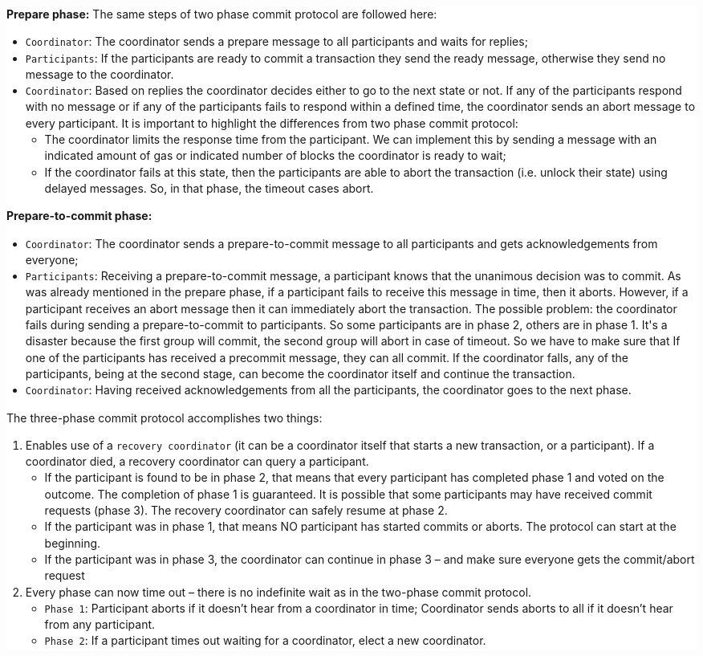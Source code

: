**Prepare phase:**
The same steps of two phase commit protocol are followed here:
- `Coordinator`:
The coordinator sends a prepare message to all participants and waits for replies;
- `Participants`:
If the participants are ready to commit a transaction they send the ready message, otherwise they send no message to the coordinator.
- `Coordinator`:
Based on replies the coordinator decides either to go to the next state or not. If any of the participants respond with no message or if any of the participants fails to respond within a defined time, the coordinator sends an abort message to every participant.  It is important to highlight the differences from two phase commit protocol:
   - The coordinator limits the response time from the participant. We can implement this by sending a message with an indicated amount of gas or indicated number of blocks the coordinator is ready to wait;
   - If the coordinator fails at this state, then the participants are able to abort the transaction (i.e. unlock their state) using delayed messages. So, in that phase, the timeout cases abort.

**Prepare-to-commit phase:**
- `Coordinator`:
The coordinator sends a prepare-to-commit message to all participants and gets acknowledgements from everyone;
- `Participants`:
Receiving a prepare-to-commit message, a participant knows that the unanimous decision was to commit. As was already mentioned in the prepare phase, if a participant fails to receive this message in time, then it aborts. However, if a participant receives an abort message then it can immediately abort the transaction.
The possible problem: the coordinator fails during sending a prepare-to-commit to participants. So some participants are in phase 2, others are in phase 1. It's a disaster because the first group will commit, the second group will abort in case of timeout.
So we have to make sure that If one of the participants has received a precommit message, they can all commit. If the coordinator falls, any of the participants, being at the second stage, can become the coordinator itself and continue the transaction.
- `Coordinator`:
Having received acknowledgements from all the participants, the coordinator goes to the next phase.

The three-phase commit protocol accomplishes two things:
1. Enables use of a `recovery coordinator` (it can be a coordinator itself that starts a new transaction, or a participant). If a coordinator died, a recovery coordinator can query a participant.
   - If the participant is found to be in phase 2, that means that every participant has completed phase 1 and voted on the outcome. The completion of phase 1 is guaranteed. It is possible that some participants may have received commit requests (phase 3). The recovery coordinator can safely resume at phase 2.
   - If the participant was in phase 1, that means NO participant has started commits or aborts. The protocol can start at the beginning.
   - If the participant was in phase 3, the coordinator can continue in phase 3 – and make sure everyone gets the commit/abort request
2. Every phase can now time out – there is no indefinite wait as in the two-phase commit protocol.
   - `Phase 1`:
Participant aborts if it doesn’t hear from a coordinator in time;
Coordinator sends aborts to all if it doesn’t hear from any participant.
   - `Phase 2`:
If a participant times out waiting for a coordinator, elect a new coordinator.
